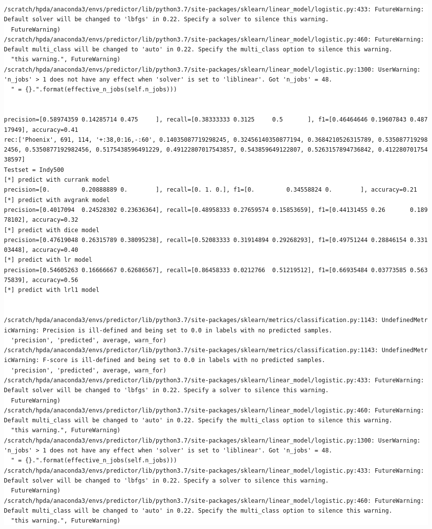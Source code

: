 
    /scratch/hpda/anaconda3/envs/predictor/lib/python3.7/site-packages/sklearn/linear_model/logistic.py:433: FutureWarning: Default solver will be changed to 'lbfgs' in 0.22. Specify a solver to silence this warning.
      FutureWarning)
    /scratch/hpda/anaconda3/envs/predictor/lib/python3.7/site-packages/sklearn/linear_model/logistic.py:460: FutureWarning: Default multi_class will be changed to 'auto' in 0.22. Specify the multi_class option to silence this warning.
      "this warning.", FutureWarning)
    /scratch/hpda/anaconda3/envs/predictor/lib/python3.7/site-packages/sklearn/linear_model/logistic.py:1300: UserWarning: 'n_jobs' > 1 does not have any effect when 'solver' is set to 'liblinear'. Got 'n_jobs' = 48.
      " = {}.".format(effective_n_jobs(self.n_jobs)))


    precision=[0.58974359 0.14285714 0.475     ], recall=[0.38333333 0.3125     0.5       ], f1=[0.46464646 0.19607843 0.48717949], accuracy=0.41
    rec:['Phoenix', 691, 114, '+:38,0:16,-:60', 0.14035087719298245, 0.32456140350877194, 0.3684210526315789, 0.5350877192982456, 0.5350877192982456, 0.5175438596491229, 0.49122807017543857, 0.543859649122807, 0.5263157894736842, 0.41228070175438597]
    Testset = Indy500
    [*] predict with currank model
    precision=[0.         0.20888889 0.        ], recall=[0. 1. 0.], f1=[0.         0.34558824 0.        ], accuracy=0.21
    [*] predict with avgrank model
    precision=[0.4017094  0.24528302 0.23636364], recall=[0.48958333 0.27659574 0.15853659], f1=[0.44131455 0.26       0.18978102], accuracy=0.32
    [*] predict with dice model
    precision=[0.47619048 0.26315789 0.38095238], recall=[0.52083333 0.31914894 0.29268293], f1=[0.49751244 0.28846154 0.33103448], accuracy=0.40
    [*] predict with lr model
    precision=[0.54605263 0.16666667 0.62686567], recall=[0.86458333 0.0212766  0.51219512], f1=[0.66935484 0.03773585 0.56375839], accuracy=0.56
    [*] predict with lrl1 model


    /scratch/hpda/anaconda3/envs/predictor/lib/python3.7/site-packages/sklearn/metrics/classification.py:1143: UndefinedMetricWarning: Precision is ill-defined and being set to 0.0 in labels with no predicted samples.
      'precision', 'predicted', average, warn_for)
    /scratch/hpda/anaconda3/envs/predictor/lib/python3.7/site-packages/sklearn/metrics/classification.py:1143: UndefinedMetricWarning: F-score is ill-defined and being set to 0.0 in labels with no predicted samples.
      'precision', 'predicted', average, warn_for)
    /scratch/hpda/anaconda3/envs/predictor/lib/python3.7/site-packages/sklearn/linear_model/logistic.py:433: FutureWarning: Default solver will be changed to 'lbfgs' in 0.22. Specify a solver to silence this warning.
      FutureWarning)
    /scratch/hpda/anaconda3/envs/predictor/lib/python3.7/site-packages/sklearn/linear_model/logistic.py:460: FutureWarning: Default multi_class will be changed to 'auto' in 0.22. Specify the multi_class option to silence this warning.
      "this warning.", FutureWarning)
    /scratch/hpda/anaconda3/envs/predictor/lib/python3.7/site-packages/sklearn/linear_model/logistic.py:1300: UserWarning: 'n_jobs' > 1 does not have any effect when 'solver' is set to 'liblinear'. Got 'n_jobs' = 48.
      " = {}.".format(effective_n_jobs(self.n_jobs)))
    /scratch/hpda/anaconda3/envs/predictor/lib/python3.7/site-packages/sklearn/linear_model/logistic.py:433: FutureWarning: Default solver will be changed to 'lbfgs' in 0.22. Specify a solver to silence this warning.
      FutureWarning)
    /scratch/hpda/anaconda3/envs/predictor/lib/python3.7/site-packages/sklearn/linear_model/logistic.py:460: FutureWarning: Default multi_class will be changed to 'auto' in 0.22. Specify the multi_class option to silence this warning.
      "this warning.", FutureWarning)
